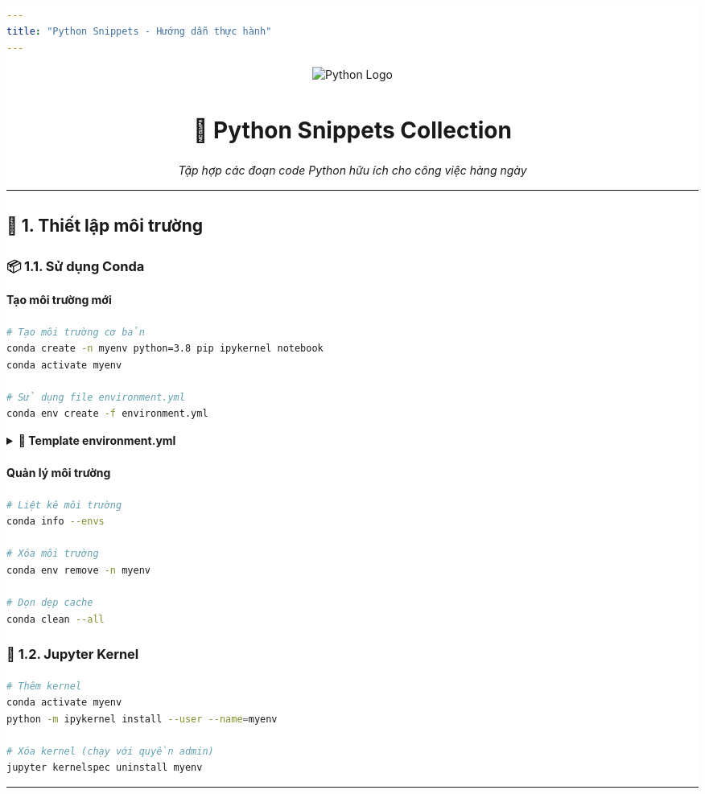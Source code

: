 ```yaml
---
title: "Python Snippets - Hướng dẫn thực hành"
---
```


<div align="center">

![Python Logo](https://www.python.org/static/img/psf-logo.png)

# 🐍 **Python Snippets Collection**
*Tập hợp các đoạn code Python hữu ích cho công việc hàng ngày*

</div>

---

## 🚀 **1. Thiết lập môi trường**

### 📦 **1.1. Sử dụng Conda**

#### **Tạo môi trường mới**
```bash
# Tạo môi trường cơ bản
conda create -n myenv python=3.8 pip ipykernel notebook
conda activate myenv

# Sử dụng file environment.yml
conda env create -f environment.yml
```

<details><summary><strong>📄 Template environment.yml</strong></summary></details>

#### **Quản lý môi trường**
```bash
# Liệt kê môi trường
conda info --envs

# Xóa môi trường
conda env remove -n myenv

# Dọn dẹp cache
conda clean --all
```

### 🔧 **1.2. Jupyter Kernel**

```bash
# Thêm kernel
conda activate myenv
python -m ipykernel install --user --name=myenv

# Xóa kernel (chạy với quyền admin)
jupyter kernelspec uninstall myenv
```

---
